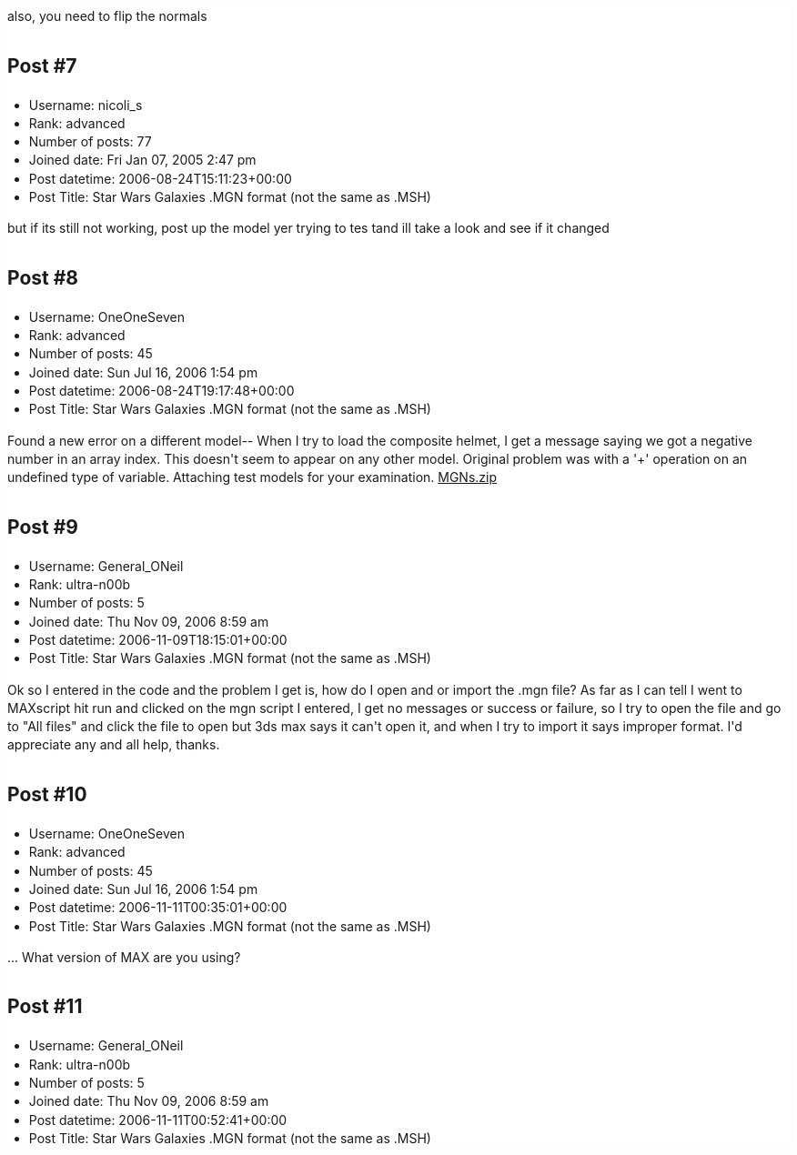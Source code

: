 also, you need to flip the normals
## Post #7
- Username: nicoli_s
- Rank: advanced
- Number of posts: 77
- Joined date: Fri Jan 07, 2005 2:47 pm
- Post datetime: 2006-08-24T15:11:23+00:00
- Post Title: Star Wars Galaxies .MGN format (not the same as .MSH)

but if its still not working, post up the model yer trying to tes tand ill take a look and see if it changed
## Post #8
- Username: OneOneSeven
- Rank: advanced
- Number of posts: 45
- Joined date: Sun Jul 16, 2006 1:54 pm
- Post datetime: 2006-08-24T19:17:48+00:00
- Post Title: Star Wars Galaxies .MGN format (not the same as .MSH)

Found a new error on a different model-- When I try to load the composite helmet, I get a message saying we got a negative number in an array index. This doesn't seem to appear on any other model. Original problem was with a '+' operation on an undefined type of variable. Attaching test models for your examination.
[MGNs.zip](https://xentaxbackup.github.io/file/825_MGNs.zip)
## Post #9
- Username: General_ONeil
- Rank: ultra-n00b
- Number of posts: 5
- Joined date: Thu Nov 09, 2006 8:59 am
- Post datetime: 2006-11-09T18:15:01+00:00
- Post Title: Star Wars Galaxies .MGN format (not the same as .MSH)

Ok so I entered in the code and the problem I get is, how do I open and or import the .mgn file? As far as I can tell I went to MAXscript hit run and clicked on the mgn script I entered, I get no messages or success or failure, so I try to open the file and go to "All files" and click the file to open but 3ds max says it can't open it, and when I try to import it says improper format. I'd appreciate any and all help, thanks.
## Post #10
- Username: OneOneSeven
- Rank: advanced
- Number of posts: 45
- Joined date: Sun Jul 16, 2006 1:54 pm
- Post datetime: 2006-11-11T00:35:01+00:00
- Post Title: Star Wars Galaxies .MGN format (not the same as .MSH)

... What version of MAX are you using?
## Post #11
- Username: General_ONeil
- Rank: ultra-n00b
- Number of posts: 5
- Joined date: Thu Nov 09, 2006 8:59 am
- Post datetime: 2006-11-11T00:52:41+00:00
- Post Title: Star Wars Galaxies .MGN format (not the same as .MSH)
